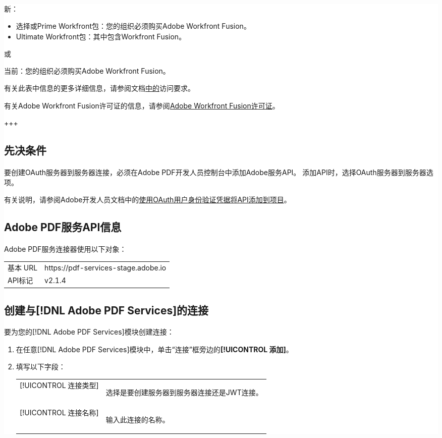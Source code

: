    <p>新：</p> <ul><li>选择或Prime Workfront包：您的组织必须购买Adobe Workfront Fusion。</li><li>Ultimate Workfront包：其中包含Workfront Fusion。</li></ul>
   <p>或</p>
   <p>当前：您的组织必须购买Adobe Workfront Fusion。</p>
   </td> 
  </tr>
 </tbody> 
</table>

有关此表中信息的更多详细信息，请参阅文档[中的](/help/workfront-fusion/references/licenses-and-roles/access-level-requirements-in-documentation.md)访问要求。

有关Adobe Workfront Fusion许可证的信息，请参阅[Adobe Workfront Fusion许可证](/help/workfront-fusion/set-up-and-manage-workfront-fusion/licensing-operations-overview/license-automation-vs-integration.md)。

+++

## 先决条件

要创建OAuth服务器到服务器连接，必须在Adobe PDF开发人员控制台中添加Adobe服务API。 添加API时，选择OAuth服务器到服务器选项。

有关说明，请参阅Adobe开发人员文档中的[使用OAuth用户身份验证凭据将API添加到项目](https://developer.adobe.com/developer-console/docs/guides/services/services-add-api-oauth-user-authentication)。

## Adobe PDF服务API信息

Adobe PDF服务连接器使用以下对象：

<table style="table-layout:auto"> 
 <col> 
 <col> 
 <tbody> 
  <tr> 
   <td role="rowheader">基本 URL</td> 
   <td>https://pdf-services-stage.adobe.io</td> 
  </tr>
  <tr> 
   <td role="rowheader">API标记</td> 
   <td>v2.1.4</td> 
  </tr>
 </tbody> 
 </table>

## 创建与[!DNL Adobe PDF Services]的连接

要为您的[!DNL Adobe PDF Services]模块创建连接：

1. 在任意[!DNL Adobe PDF Services]模块中，单击“连接”框旁边的&#x200B;**[!UICONTROL 添加]**。

1. 填写以下字段：

   <table style="table-layout:auto"> 
      <col class="TableStyle-TableStyle-List-options-in-steps-Column-Column1">
      </col>
      <col class="TableStyle-TableStyle-List-options-in-steps-Column-Column2">
      </col>
      <tbody>
        <tr>
          <td role="rowheader">[!UICONTROL 连接类型]</td>
          <td>
            <p>选择是要创建服务器到服务器连接还是JWT连接。</p>
          </td>
        </tr>
        <tr>
          <td role="rowheader">[!UICONTROL 连接名称]</td>
          <td>
            <p>输入此连接的名称。</p>